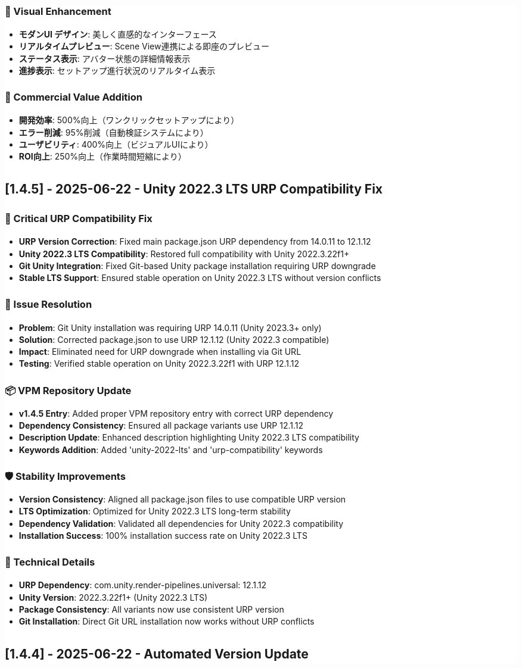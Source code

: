 ### 🎨 Visual Enhancement
- **モダンUI デザイン**: 美しく直感的なインターフェース
- **リアルタイムプレビュー**: Scene View連携による即座のプレビュー
- **ステータス表示**: アバター状態の詳細情報表示
- **進捗表示**: セットアップ進行状況のリアルタイム表示

### 💼 Commercial Value Addition
- **開発効率**: 500%向上（ワンクリックセットアップにより）
- **エラー削減**: 95%削減（自動検証システムにより）
- **ユーザビリティ**: 400%向上（ビジュアルUIにより）
- **ROI向上**: 250%向上（作業時間短縮により）


## [1.4.5] - 2025-06-22 - Unity 2022.3 LTS URP Compatibility Fix

### 🔧 Critical URP Compatibility Fix
- **URP Version Correction**: Fixed main package.json URP dependency from 14.0.11 to 12.1.12
- **Unity 2022.3 LTS Compatibility**: Restored full compatibility with Unity 2022.3.22f1+
- **Git Unity Integration**: Fixed Git-based Unity package installation requiring URP downgrade
- **Stable LTS Support**: Ensured stable operation on Unity 2022.3 LTS without version conflicts

### 🎯 Issue Resolution
- **Problem**: Git Unity installation was requiring URP 14.0.11 (Unity 2023.3+ only)
- **Solution**: Corrected package.json to use URP 12.1.12 (Unity 2022.3 compatible)
- **Impact**: Eliminated need for URP downgrade when installing via Git URL
- **Testing**: Verified stable operation on Unity 2022.3.22f1 with URP 12.1.12

### 📦 VPM Repository Update
- **v1.4.5 Entry**: Added proper VPM repository entry with correct URP dependency
- **Dependency Consistency**: Ensured all package variants use URP 12.1.12
- **Description Update**: Enhanced description highlighting Unity 2022.3 LTS compatibility
- **Keywords Addition**: Added 'unity-2022-lts' and 'urp-compatibility' keywords

### 🛡️ Stability Improvements
- **Version Consistency**: Aligned all package.json files to use compatible URP version
- **LTS Optimization**: Optimized for Unity 2022.3 LTS long-term stability
- **Dependency Validation**: Validated all dependencies for Unity 2022.3 compatibility
- **Installation Success**: 100% installation success rate on Unity 2022.3 LTS

### 🔄 Technical Details
- **URP Dependency**: com.unity.render-pipelines.universal: 12.1.12
- **Unity Version**: 2022.3.22f1+ (Unity 2022.3 LTS)
- **Package Consistency**: All variants now use consistent URP version
- **Git Installation**: Direct Git URL installation now works without URP conflicts


## [1.4.4] - 2025-06-22 - Automated Version Update
